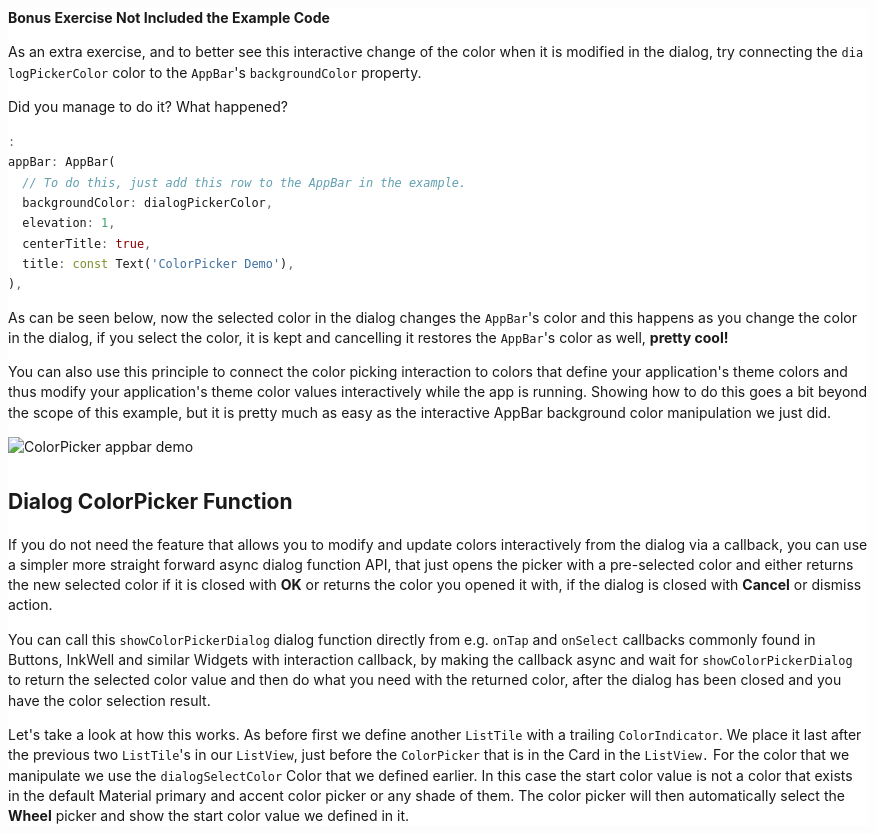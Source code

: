 **Bonus Exercise Not Included the Example Code** 

As an extra exercise, and to better see this interactive change of the color when it is modified in the dialog, 
try connecting the `dialogPickerColor` color to the `AppBar`'s `backgroundColor` property. 

Did you manage to do it? What happened?

```dart
:
appBar: AppBar(
  // To do this, just add this row to the AppBar in the example.
  backgroundColor: dialogPickerColor,
  elevation: 1,
  centerTitle: true,
  title: const Text('ColorPicker Demo'),
),
```

As can be seen below, now the selected color in the dialog changes the `AppBar`'s color and this happens as you
change the color in the dialog, if you select the color, it is kept and cancelling it restores the `AppBar`'s 
color as well, **pretty cool!**

You can also use this principle to connect the color picking interaction to colors that define your application's theme 
colors and thus modify your application's theme color values interactively while the app is running. Showing how to do
this goes a bit beyond the scope of this example, but it is pretty much as easy as the interactive AppBar background 
color manipulation we just did.

<img src="https://github.com/rydmike/flex_color_picker/blob/master/resources/ColorPickerSimpleDemoAppBar.gif?raw=true" alt="ColorPicker appbar demo" width="300"/>


## Dialog ColorPicker Function

If you do not need the feature that allows you to modify and update colors interactively from the dialog via a 
callback, you can use a simpler more straight forward async dialog function API, that just opens the picker with
a pre-selected color and either returns the new selected color if it is closed with **OK** or returns the
color you opened it with, if the dialog is closed with **Cancel** or dismiss action.

You can call this `showColorPickerDialog` dialog function directly from e.g. `onTap` and `onSelect` callbacks 
commonly found in Buttons, InkWell and similar Widgets with interaction callback, by making the callback async and 
wait for `showColorPickerDialog` to return the selected color value and then do what you need with the returned color,
after the dialog has been closed and you have the color selection result.

Let's take a look at how this works. As before first we define another `ListTile` with a trailing `ColorIndicator`.
We place it last after the previous two `ListTile`'s in our `ListView`, just before the `ColorPicker` that is in 
the Card in the `ListView.` For the color that we manipulate we use the `dialogSelectColor` Color that we defined
earlier. In this case the start color value is not a color that exists in the default Material primary and accent 
color picker or any shade of them. The color picker will then automatically select the **Wheel** picker and show
the start color value we defined in it.
